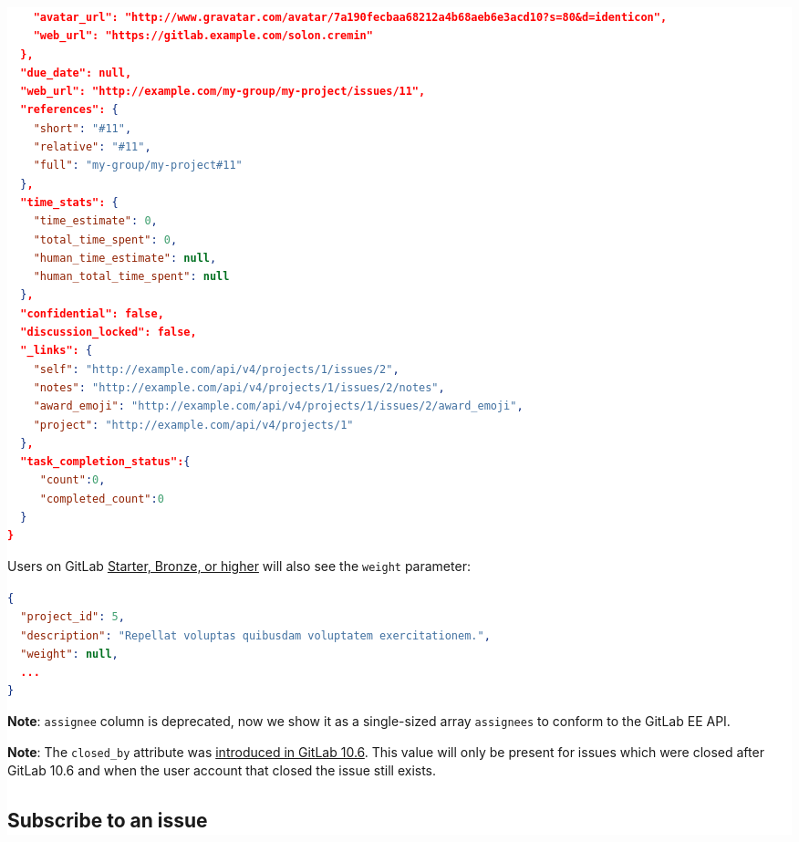 ```json
    "avatar_url": "http://www.gravatar.com/avatar/7a190fecbaa68212a4b68aeb6e3acd10?s=80&d=identicon",
    "web_url": "https://gitlab.example.com/solon.cremin"
  },
  "due_date": null,
  "web_url": "http://example.com/my-group/my-project/issues/11",
  "references": {
    "short": "#11",
    "relative": "#11",
    "full": "my-group/my-project#11"
  },
  "time_stats": {
    "time_estimate": 0,
    "total_time_spent": 0,
    "human_time_estimate": null,
    "human_total_time_spent": null
  },
  "confidential": false,
  "discussion_locked": false,
  "_links": {
    "self": "http://example.com/api/v4/projects/1/issues/2",
    "notes": "http://example.com/api/v4/projects/1/issues/2/notes",
    "award_emoji": "http://example.com/api/v4/projects/1/issues/2/award_emoji",
    "project": "http://example.com/api/v4/projects/1"
  },
  "task_completion_status":{
     "count":0,
     "completed_count":0
  }
}
```

Users on GitLab [Starter, Bronze, or higher](https://about.gitlab.com/pricing/) will also see
the `weight` parameter:

```json
{
  "project_id": 5,
  "description": "Repellat voluptas quibusdam voluptatem exercitationem.",
  "weight": null,
  ...
}
```

**Note**: `assignee` column is deprecated, now we show it as a single-sized array `assignees` to conform to the GitLab EE API.

**Note**: The `closed_by` attribute was [introduced in GitLab 10.6][ce-17042]. This value will only be present for issues which were closed after GitLab 10.6 and when the user account that closed the issue still exists.

## Subscribe to an issue


[ce-13004]: https://gitlab.com/gitlab-org/gitlab-foss/-/merge_requests/13004
[ce-14016]: https://gitlab.com/gitlab-org/gitlab-foss/-/merge_requests/14016
[ce-17042]: https://gitlab.com/gitlab-org/gitlab-foss/-/merge_requests/17042
[ce-18935]: https://gitlab.com/gitlab-org/gitlab-foss/-/merge_requests/18935
